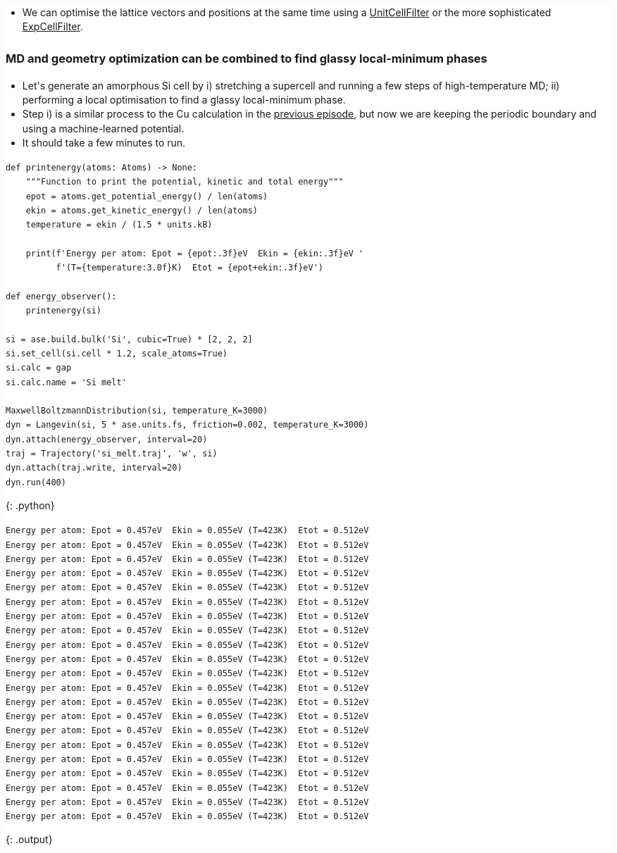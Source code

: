 - We can optimise the lattice vectors and positions at the same time using a [UnitCellFilter](https://wiki.fysik.dtu.dk/ase/ase/constraints.html#the-unitcellfilter-class) or the more sophisticated [ExpCellFilter](https://wiki.fysik.dtu.dk/ase/ase/constraints.html#the-expcellfilter-class).

### MD and geometry optimization can be combined to find glassy local-minimum phases

- Let's generate an amorphous Si cell by i) stretching a supercell and running a few steps of high-temperature MD; ii) performing a local optimisation to find a glassy local-minimum phase.
- Step i) is a similar process to the Cu calculation in the [previous episode](https://ase-workshop-2023.github.io/tutorial/10-dynamics/), but now we are keeping the periodic boundary and using a machine-learned potential. 
- It should take a few minutes to run.

~~~
def printenergy(atoms: Atoms) -> None:
    """Function to print the potential, kinetic and total energy"""
    epot = atoms.get_potential_energy() / len(atoms)
    ekin = atoms.get_kinetic_energy() / len(atoms)
    temperature = ekin / (1.5 * units.kB)
    
    print(f'Energy per atom: Epot = {epot:.3f}eV  Ekin = {ekin:.3f}eV '
          f'(T={temperature:3.0f}K)  Etot = {epot+ekin:.3f}eV')

def energy_observer():
    printenergy(si)

si = ase.build.bulk('Si', cubic=True) * [2, 2, 2]
si.set_cell(si.cell * 1.2, scale_atoms=True)
si.calc = gap
si.calc.name = 'Si melt'

MaxwellBoltzmannDistribution(si, temperature_K=3000)
dyn = Langevin(si, 5 * ase.units.fs, friction=0.002, temperature_K=3000)
dyn.attach(energy_observer, interval=20)
traj = Trajectory('si_melt.traj', 'w', si)
dyn.attach(traj.write, interval=20)
dyn.run(400)
~~~
{: .python}

~~~
Energy per atom: Epot = 0.457eV  Ekin = 0.055eV (T=423K)  Etot = 0.512eV
Energy per atom: Epot = 0.457eV  Ekin = 0.055eV (T=423K)  Etot = 0.512eV
Energy per atom: Epot = 0.457eV  Ekin = 0.055eV (T=423K)  Etot = 0.512eV
Energy per atom: Epot = 0.457eV  Ekin = 0.055eV (T=423K)  Etot = 0.512eV
Energy per atom: Epot = 0.457eV  Ekin = 0.055eV (T=423K)  Etot = 0.512eV
Energy per atom: Epot = 0.457eV  Ekin = 0.055eV (T=423K)  Etot = 0.512eV
Energy per atom: Epot = 0.457eV  Ekin = 0.055eV (T=423K)  Etot = 0.512eV
Energy per atom: Epot = 0.457eV  Ekin = 0.055eV (T=423K)  Etot = 0.512eV
Energy per atom: Epot = 0.457eV  Ekin = 0.055eV (T=423K)  Etot = 0.512eV
Energy per atom: Epot = 0.457eV  Ekin = 0.055eV (T=423K)  Etot = 0.512eV
Energy per atom: Epot = 0.457eV  Ekin = 0.055eV (T=423K)  Etot = 0.512eV
Energy per atom: Epot = 0.457eV  Ekin = 0.055eV (T=423K)  Etot = 0.512eV
Energy per atom: Epot = 0.457eV  Ekin = 0.055eV (T=423K)  Etot = 0.512eV
Energy per atom: Epot = 0.457eV  Ekin = 0.055eV (T=423K)  Etot = 0.512eV
Energy per atom: Epot = 0.457eV  Ekin = 0.055eV (T=423K)  Etot = 0.512eV
Energy per atom: Epot = 0.457eV  Ekin = 0.055eV (T=423K)  Etot = 0.512eV
Energy per atom: Epot = 0.457eV  Ekin = 0.055eV (T=423K)  Etot = 0.512eV
Energy per atom: Epot = 0.457eV  Ekin = 0.055eV (T=423K)  Etot = 0.512eV
Energy per atom: Epot = 0.457eV  Ekin = 0.055eV (T=423K)  Etot = 0.512eV
Energy per atom: Epot = 0.457eV  Ekin = 0.055eV (T=423K)  Etot = 0.512eV
Energy per atom: Epot = 0.457eV  Ekin = 0.055eV (T=423K)  Etot = 0.512eV
~~~
{: .output}
